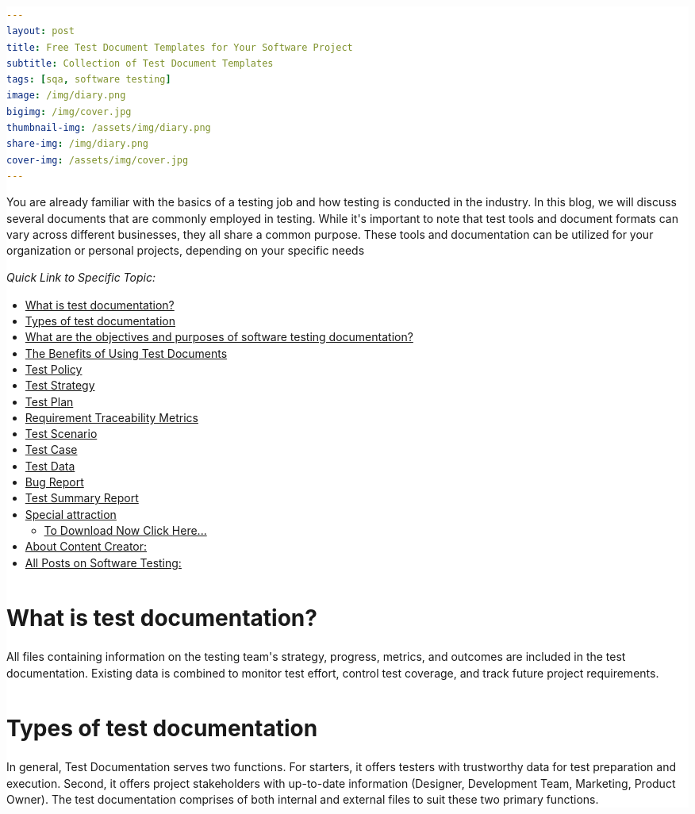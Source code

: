 ```yaml
---
layout: post
title: Free Test Document Templates for Your Software Project
subtitle: Collection of Test Document Templates
tags: [sqa, software testing]
image: /img/diary.png
bigimg: /img/cover.jpg
thumbnail-img: /assets/img/diary.png
share-img: /img/diary.png
cover-img: /assets/img/cover.jpg
---
```


You are already familiar with the basics of a testing job and how testing is conducted in the industry. In this blog, we will discuss several documents that are commonly employed in testing. While it's important to note that test tools and document formats can vary across different businesses, they all share a common purpose. These tools and documentation can be utilized for your organization or personal projects, depending on your specific needs

_Quick Link to Specific Topic:_

- [What is test documentation?](#what-is-test-documentation)
- [Types of test documentation](#types-of-test-documentation)
- [What are the objectives and purposes of software testing documentation?](#what-are-the-objectives-and-purposes-of-software-testing-documentation)
- [The Benefits of Using Test Documents](#the-benefits-of-using-test-documents)
- [Test Policy](#test-policy)
- [Test Strategy](#test-strategy)
- [Test Plan](#test-plan)
- [Requirement Traceability Metrics](#requirement-traceability-metrics)
- [Test Scenario](#test-scenario)
- [Test Case](#test-case)
- [Test Data](#test-data)
- [Bug Report](#bug-report)
- [Test Summary Report](#test-summary-report)
- [Special attraction](#special-attraction)
    - [To Download Now Click Here...](#to-download-now-click-here)
- [About Content Creator:](#about-content-creator)
- [All Posts on Software Testing:](#all-posts-on-software-testing)

# What is test documentation?

All files containing information on the testing team's strategy, progress, metrics, and outcomes are included in the test documentation. Existing data is combined to monitor test effort, control test coverage, and track future project requirements.

# Types of test documentation

In general, Test Documentation serves two functions. For starters, it offers testers with trustworthy data for test preparation and execution. Second, it offers project stakeholders with up-to-date information (Designer, Development Team, Marketing, Product Owner). The test documentation comprises of both internal and external files to suit these two primary functions.
